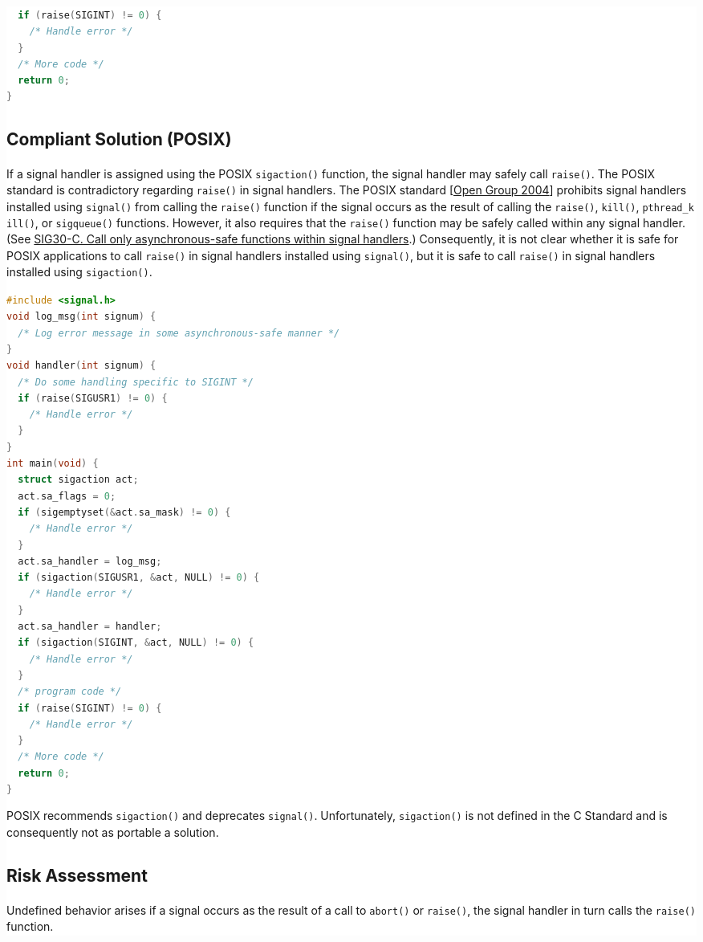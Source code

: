 ``` c
  if (raise(SIGINT) != 0) {
    /* Handle error */
  }
  /* More code */
  return 0;
}
```
## Compliant Solution (POSIX)
If a signal handler is assigned using the POSIX `sigaction()` function, the signal handler may safely call `raise()`.
The POSIX standard is contradictory regarding `raise()` in signal handlers. The POSIX standard \[[Open Group 2004](AA.-Bibliography_87152170.html#AA.Bibliography-OpenGroup04)\] prohibits signal handlers installed using `signal()` from calling the `raise()` function if the signal occurs as the result of calling the `raise()`, `kill()`, `pthread_kill()`, or `sigqueue()` functions. However, it also requires that the `raise()` function may be safely called within any signal handler. (See [SIG30-C. Call only asynchronous-safe functions within signal handlers](SIG30-C_%20Call%20only%20asynchronous-safe%20functions%20within%20signal%20handlers).) Consequently, it is not clear whether it is safe for POSIX applications to call `raise()` in signal handlers installed using `signal()`, but it is safe to call `raise()` in signal handlers installed using `sigaction()`.
``` c
#include <signal.h>
void log_msg(int signum) {
  /* Log error message in some asynchronous-safe manner */
}
void handler(int signum) {
  /* Do some handling specific to SIGINT */
  if (raise(SIGUSR1) != 0) {
    /* Handle error */
  }
}
int main(void) {
  struct sigaction act;
  act.sa_flags = 0;
  if (sigemptyset(&act.sa_mask) != 0) {
    /* Handle error */
  }
  act.sa_handler = log_msg;
  if (sigaction(SIGUSR1, &act, NULL) != 0) {
    /* Handle error */
  }
  act.sa_handler = handler;
  if (sigaction(SIGINT, &act, NULL) != 0) {
    /* Handle error */
  }
  /* program code */
  if (raise(SIGINT) != 0) {
    /* Handle error */
  }
  /* More code */
  return 0;
}
```
POSIX recommends `sigaction()` and deprecates `signal()`. Unfortunately, `sigaction()` is not defined in the C Standard and is consequently not as portable a solution.
## Risk Assessment
Undefined behavior arises if a signal occurs as the result of a call to `abort()` or `raise()`, the signal handler in turn calls the `raise()` function.
